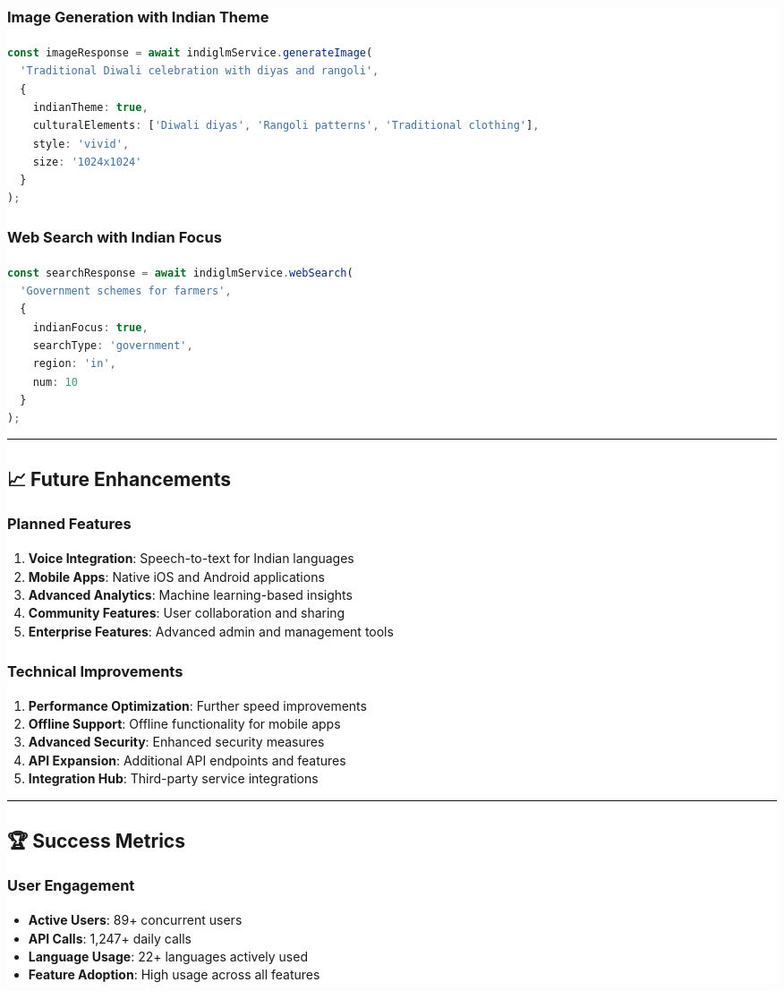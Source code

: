 ### Image Generation with Indian Theme
```typescript
const imageResponse = await indiglmService.generateImage(
  'Traditional Diwali celebration with diyas and rangoli',
  {
    indianTheme: true,
    culturalElements: ['Diwali diyas', 'Rangoli patterns', 'Traditional clothing'],
    style: 'vivid',
    size: '1024x1024'
  }
);
```

### Web Search with Indian Focus
```typescript
const searchResponse = await indiglmService.webSearch(
  'Government schemes for farmers',
  {
    indianFocus: true,
    searchType: 'government',
    region: 'in',
    num: 10
  }
);
```

---

## 📈 Future Enhancements

### Planned Features
1. **Voice Integration**: Speech-to-text for Indian languages
2. **Mobile Apps**: Native iOS and Android applications
3. **Advanced Analytics**: Machine learning-based insights
4. **Community Features**: User collaboration and sharing
5. **Enterprise Features**: Advanced admin and management tools

### Technical Improvements
1. **Performance Optimization**: Further speed improvements
2. **Offline Support**: Offline functionality for mobile apps
3. **Advanced Security**: Enhanced security measures
4. **API Expansion**: Additional API endpoints and features
5. **Integration Hub**: Third-party service integrations

---

## 🏆 Success Metrics

### User Engagement
- **Active Users**: 89+ concurrent users
- **API Calls**: 1,247+ daily calls
- **Language Usage**: 22+ languages actively used
- **Feature Adoption**: High usage across all features
